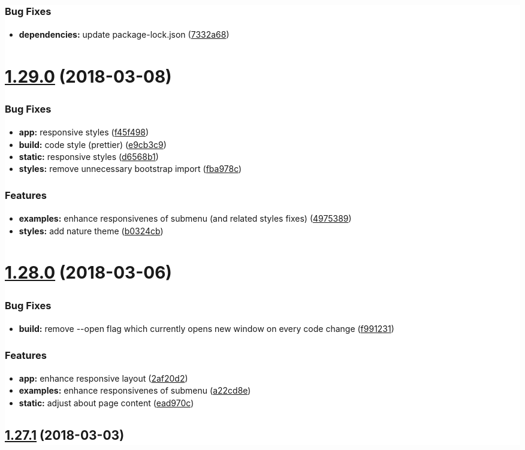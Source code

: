 ### Bug Fixes

- **dependencies:** update package-lock.json ([7332a68](https://github.com/tomastrajan/medshare/commit/7332a68))

<a name="1.29.0"></a>

# [1.29.0](https://github.com/tomastrajan/medshare/compare/v1.28.0...v1.29.0) (2018-03-08)

### Bug Fixes

- **app:** responsive styles ([f45f498](https://github.com/tomastrajan/medshare/commit/f45f498))
- **build:** code style (prettier) ([e9cb3c9](https://github.com/tomastrajan/medshare/commit/e9cb3c9))
- **static:** responsive styles ([d6568b1](https://github.com/tomastrajan/medshare/commit/d6568b1))
- **styles:** remove unnecessary bootstrap import ([fba978c](https://github.com/tomastrajan/medshare/commit/fba978c))

### Features

- **examples:** enhance responsivenes of submenu (and related styles fixes) ([4975389](https://github.com/tomastrajan/medshare/commit/4975389))
- **styles:** add nature theme ([b0324cb](https://github.com/tomastrajan/medshare/commit/b0324cb))

<a name="1.28.0"></a>

# [1.28.0](https://github.com/tomastrajan/medshare/compare/v1.27.1...v1.28.0) (2018-03-06)

### Bug Fixes

- **build:** remove --open flag which currently opens new window on every code change ([f991231](https://github.com/tomastrajan/medshare/commit/f991231))

### Features

- **app:** enhance responsive layout ([2af20d2](https://github.com/tomastrajan/medshare/commit/2af20d2))
- **examples:** enhance responsivenes of submenu ([a22cd8e](https://github.com/tomastrajan/medshare/commit/a22cd8e))
- **static:** adjust about page content ([ead970c](https://github.com/tomastrajan/medshare/commit/ead970c))

<a name="1.27.1"></a>

## [1.27.1](https://github.com/tomastrajan/medshare/compare/v1.27.0...v1.27.1) (2018-03-03)

<a name="1.27.0"></a>
